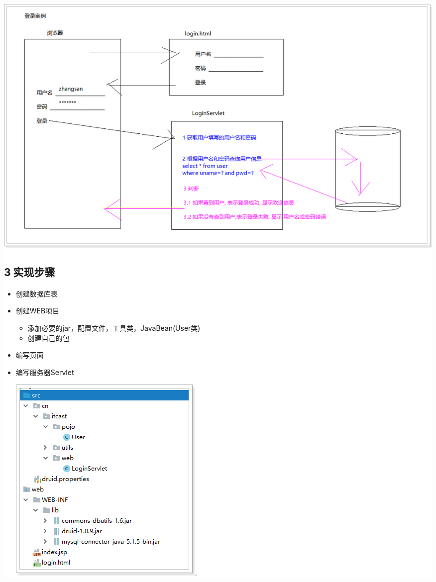 ![1569571729063](JavaWeb01.assets/1569571729063.png)

## 3 实现步骤

- 创建数据库表

- 创建WEB项目
  - 添加必要的jar，配置文件，工具类，JavaBean(User类)
  - 创建自己的包
  
- 编写页面

- 编写服务器Servlet

  ![1569573195643](JavaWeb01.assets/1569573195643.png).

